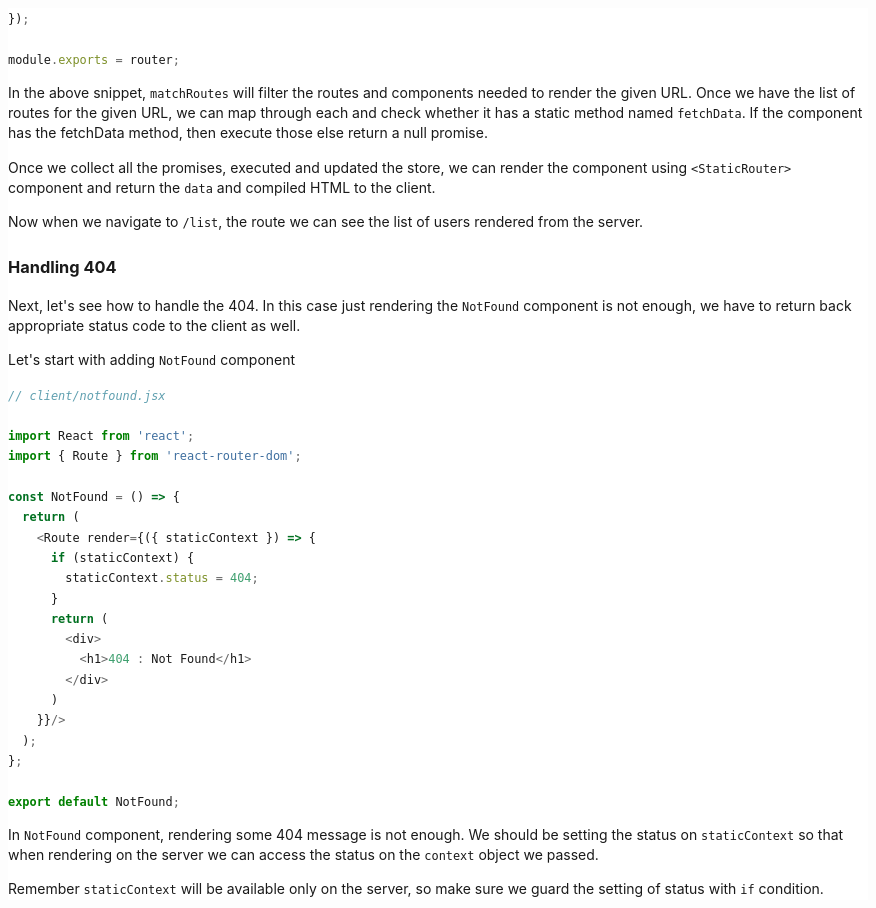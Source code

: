 ~~~javascript
});

module.exports = router;
~~~

In the above snippet, `matchRoutes` will filter the routes and components needed to render the given URL.
Once we have the list of routes for the given URL, we can map through each and check whether it has a static method named 
`fetchData`. If the component has the fetchData method, then execute those else return a null promise. 

Once we collect all the promises, executed and updated the store, we can render the component using `<StaticRouter>` component and return the `data` and compiled HTML to the client.

Now when we navigate to `/list`, the route we can see the list of users rendered from the server.

### Handling 404

Next, let's see how to handle the 404. In this case just rendering the `NotFound` component is not enough, we have to return back appropriate status code to the client as well.

Let's start with adding `NotFound` component

~~~javascript
// client/notfound.jsx

import React from 'react';
import { Route } from 'react-router-dom';

const NotFound = () => {
  return (
    <Route render={({ staticContext }) => {
      if (staticContext) {
        staticContext.status = 404;
      }
      return (
        <div>
          <h1>404 : Not Found</h1>
        </div>
      )
    }}/>
  );
};

export default NotFound;
~~~

In `NotFound` component, rendering some 404 message is not enough. We should be setting the status on `staticContext` so that when rendering on the server we can access the status on the `context` object we passed.

Remember `staticContext` will be available only on the server, so make sure we guard the setting of status with `if` condition.
